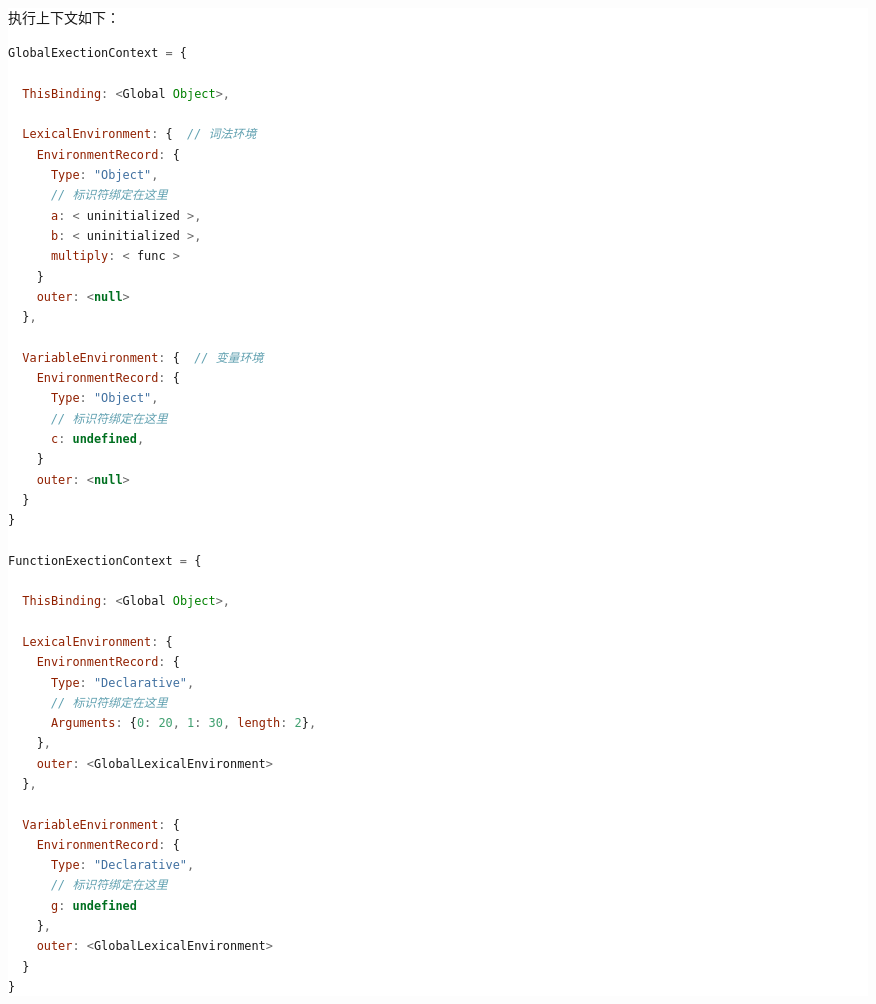 执行上下文如下：

```js
GlobalExectionContext = {

  ThisBinding: <Global Object>,

  LexicalEnvironment: {  // 词法环境
    EnvironmentRecord: {  
      Type: "Object",  
      // 标识符绑定在这里  
      a: < uninitialized >,  
      b: < uninitialized >,  
      multiply: < func >  
    }  
    outer: <null>  
  },

  VariableEnvironment: {  // 变量环境
    EnvironmentRecord: {  
      Type: "Object",  
      // 标识符绑定在这里  
      c: undefined,  
    }  
    outer: <null>  
  }  
}

FunctionExectionContext = {  
   
  ThisBinding: <Global Object>,

  LexicalEnvironment: {  
    EnvironmentRecord: {  
      Type: "Declarative",  
      // 标识符绑定在这里  
      Arguments: {0: 20, 1: 30, length: 2},  
    },  
    outer: <GlobalLexicalEnvironment>  
  },

  VariableEnvironment: {  
    EnvironmentRecord: {  
      Type: "Declarative",  
      // 标识符绑定在这里  
      g: undefined  
    },  
    outer: <GlobalLexicalEnvironment>  
  }  
}
```
